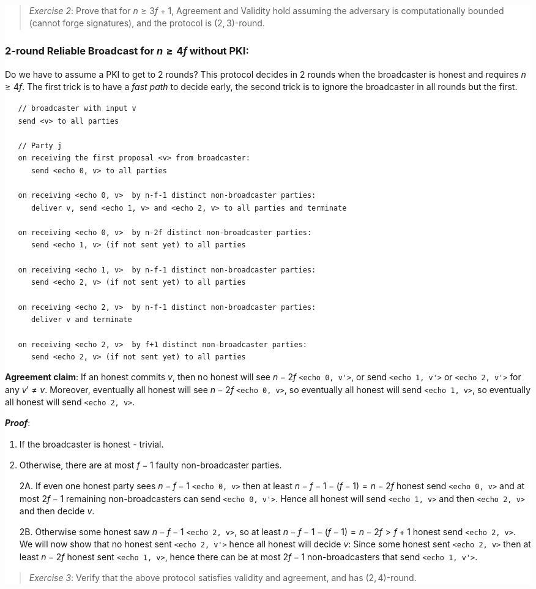 
> *Exercise 2*: Prove that for $n\geq 3f+1$, Agreement and Validity hold assuming the adversary is computationally bounded (cannot forge signatures), and the protocol is $(2,3)$-round.



### 2-round Reliable Broadcast for $n \geq 4f$ without PKI:

Do we have to assume a PKI to get to 2 rounds? This protocol decides in 2 rounds when the broadcaster is honest and requires $n\geq 4f$. The first trick is to have a *fast path* to decide early, the second trick is to ignore the broadcaster in all rounds but the first.



       // broadcaster with input v
       send <v> to all parties

       // Party j 
       on receiving the first proposal <v> from broadcaster:
          send <echo 0, v> to all parties

       on receiving <echo 0, v>  by n-f-1 distinct non-broadcaster parties:
          deliver v, send <echo 1, v> and <echo 2, v> to all parties and terminate

       on receiving <echo 0, v>  by n-2f distinct non-broadcaster parties:
          send <echo 1, v> (if not sent yet) to all parties
          
       on receiving <echo 1, v>  by n-f-1 distinct non-broadcaster parties:
          send <echo 2, v> (if not sent yet) to all parties

       on receiving <echo 2, v>  by n-f-1 distinct non-broadcaster parties:
          deliver v and terminate

       on receiving <echo 2, v>  by f+1 distinct non-broadcaster parties:
          send <echo 2, v> (if not sent yet) to all parties





**Agreement claim**: If an honest commits $v$, then no honest will see $n-2f$ ```<echo 0, v'>```, or send ```<echo 1, v'>``` or ```<echo 2, v'>``` for any $v' \neq v$. Moreover, eventually all honest will see $n-2f$ ```<echo 0, v>```, so eventually all honest will send ```<echo 1, v>```, so eventually all honest will send ```<echo 2, v>```.

***Proof***: 
1. If the broadcaster is honest - trivial.
2. Otherwise, there are at most $f-1$ faulty non-broadcaster parties.
   
    2A. If even one honest party sees $n-f-1$ ```<echo 0, v>``` then at least $n-f-1-(f-1)=n-2f$ honest send ```<echo 0, v>``` and at most $2f-1$ remaining non-broadcasters can send  ```<echo 0, v'>```. Hence all honest will send ```<echo 1, v>``` and then ```<echo 2, v>``` and then decide $v$.

    2B. Otherwise some honest saw $n-f-1$ ```<echo 2, v>```, so at least $n-f-1-(f-1)=n-2f>f+1$ honest send ```<echo 2, v>```. We will now show that no honest sent ```<echo 2, v'>``` hence all honest will decide $v$: Since some honest sent ```<echo 2, v>``` then at least $n-2f$ honest sent ```<echo 1, v>```, hence there can be at most $2f-1$ non-broadcasters that send ```<echo 1, v'>```.

> *Exercise 3*: Verify that the above protocol satisfies validity and agreement, and has $(2,4)$-round.
